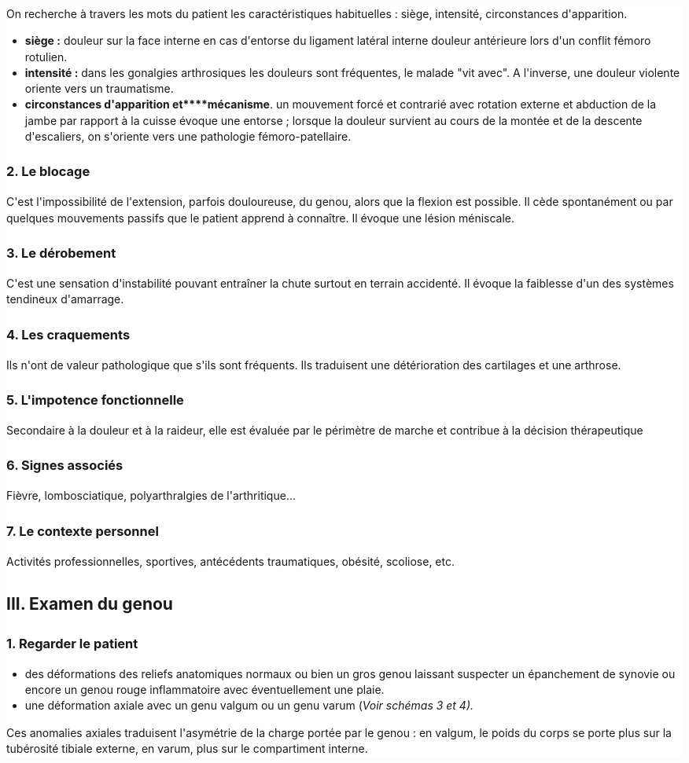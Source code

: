 On recherche à travers les mots du patient les caractéristiques habituelles : siège, intensité, circonstances d'apparition.

*   **siège :** douleur sur la face interne en cas d'entorse du ligament latéral interne douleur antérieure lors d'un conflit fémoro rotulien.  
*   **intensité :** dans les gonalgies arthrosiques les douleurs sont fréquentes, le malade "vit avec". A l'inverse, une douleur violente oriente vers un traumatisme.  
*   **circonstances d'apparition et****mécanisme**. un mouvement forcé et contrarié avec rotation externe et abduction de la jambe par rapport à la cuisse évoque une entorse ; lorsque la douleur survient au cours de la montée et de la descente d'escaliers, on s'oriente vers une pathologie fémoro-patellaire.

### 2. Le blocage

C'est l'impossibilité de l'extension, parfois douloureuse, du genou, alors que la flexion est possible. Il cède spontanément ou par quelques mouvements passifs que le patient apprend à connaître. Il évoque une lésion méniscale.

### 3. Le dérobement

C'est une sensation d'instabilité pouvant entraîner la chute surtout en terrain accidenté. Il évoque la faiblesse d'un des systèmes tendineux d'amarrage.

### 4. Les craquements

Ils n'ont de valeur pathologique que s'ils sont fréquents. Ils traduisent une détérioration des cartilages et une arthrose.

### 5. L'impotence fonctionnelle

Secondaire à la douleur et à la raideur, elle est évaluée par le périmètre de marche et contribue à la décision thérapeutique

### 6. Signes associés

Fièvre, lombosciatique, polyarthralgies de l'arthritique...

### 7. Le contexte personnel

Activités professionnelles, sportives, antécédents traumatiques, obésité, scoliose, etc.

## **III.** Examen du genou

### 1. Regarder le patient

*   des déformations des reliefs anatomiques normaux ou bien un gros genou laissant suspecter un épanchement de synovie ou encore un genou rouge inflammatoire avec éventuellement une plaie.  
*   une déformation axiale avec un genu valgum ou un genu varum (_Voir_ _schémas 3 et 4)._

Ces anomalies axiales traduisent l'asymétrie de la charge portée par le genou : en valgum, le poids du corps se porte plus sur la tubérosité tibiale externe, en varum, plus sur le compartiment interne.
